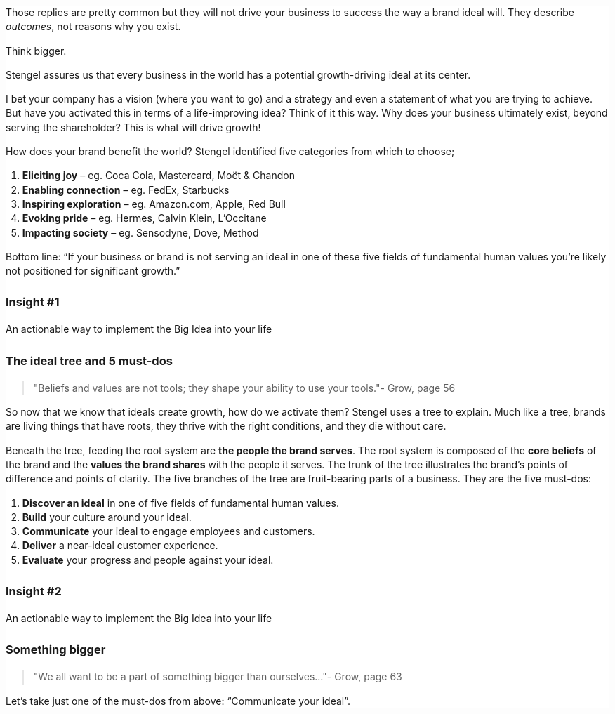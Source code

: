 Those replies are pretty common but they will not drive your business to success the way a brand ideal will. They describe _outcomes_, not reasons why you exist.

Think bigger.

Stengel assures us that every business in the world has a potential growth-driving ideal at its center.

I bet your company has a vision (where you want to go) and a strategy and even a statement of what you are trying to achieve. But have you activated this in terms of a life-improving idea? Think of it this way. Why does your business ultimately exist, beyond serving the shareholder? This is what will drive growth!

How does your brand benefit the world? Stengel identified five categories from which to choose;

1.  **Eliciting joy** – eg. Coca Cola, Mastercard, Moët & Chandon
2.  **Enabling connection** – eg. FedEx, Starbucks
3.  **Inspiring exploration** – eg. Amazon.com, Apple, Red Bull
4.  **Evoking pride** – eg. Hermes, Calvin Klein, L’Occitane
5.  **Impacting society** – eg. Sensodyne, Dove, Method

Bottom line: “If your business or brand is not serving an ideal in one of these five fields of fundamental human values you’re likely not positioned for significant growth.”

### Insight #1

An actionable way to implement the Big Idea into your life

### The ideal tree and 5 must-dos

> "Beliefs and values are not tools; they shape your ability to use your tools."- Grow, page 56

So now that we know that ideals create growth, how do we activate them? Stengel uses a tree to explain. Much like a tree, brands are living things that have roots, they thrive with the right conditions, and they die without care.

Beneath the tree, feeding the root system are **the people the brand serves**. The root system is composed of the **core beliefs** of the brand and the **values the brand shares** with the people it serves. The trunk of the tree illustrates the brand’s points of difference and points of clarity. The five branches of the tree are fruit-bearing parts of a business. They are the five must-dos:

1.  **Discover an ideal** in one of five fields of fundamental human values.
2.  **Build** your culture around your ideal.
3.  **Communicate** your ideal to engage employees and customers.
4.  **Deliver** a near-ideal customer experience.
5.  **Evaluate** your progress and people against your ideal.

### Insight #2

An actionable way to implement the Big Idea into your life

### Something bigger

> "We all want to be a part of something bigger than ourselves…"- Grow, page 63

Let’s take just one of the must-dos from above: “Communicate your ideal”.
